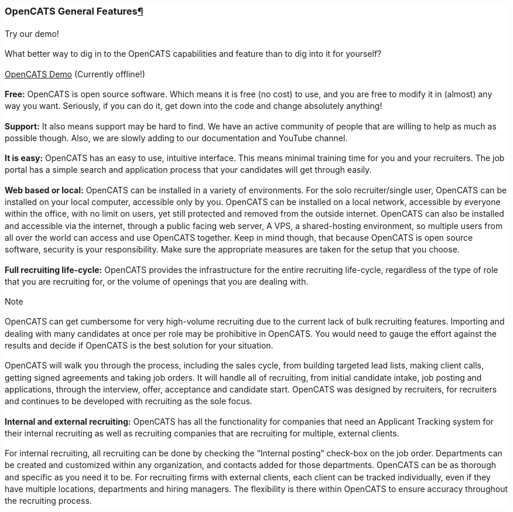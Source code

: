 ### OpenCATS General Features[¶](broken-reference)

Try our demo!

What better way to dig in to the OpenCATS capabilities and feature than to dig into it for yourself?

[OpenCATS Demo](http://demo.opencats.org/) (Currently offline!)

**Free:** OpenCATS is open source software. Which means it is free (no cost) to use, and you are free to modify it in (almost) any way you want. Seriously, if you can do it, get down into the code and change absolutely anything!

**Support:** It also means support may be hard to find. We have an active community of people that are willing to help as much as possible though. Also, we are slowly adding to our documentation and YouTube channel.

**It is easy:** OpenCATS has an easy to use, intuitive interface. This means minimal training time for you and your recruiters. The job portal has a simple search and application process that your candidates will get through easily.

**Web based or local:** OpenCATS can be installed in a variety of environments. For the solo recruiter/single user, OpenCATS can be installed on your local computer, accessible only by you. OpenCATS can be installed on a local network, accessible by everyone within the office, with no limit on users, yet still protected and removed from the outside internet. OpenCATS can also be installed and accessible via the internet, through a public facing web server, A VPS, a shared-hosting environment, so multiple users from all over the world can access and use OpenCATS together. Keep in mind though, that because OpenCATS is open source software, security is your responsibility. Make sure the appropriate measures are taken for the setup that you choose.

**Full recruiting life-cycle:** OpenCATS provides the infrastructure for the entire recruiting life-cycle, regardless of the type of role that you are recruiting for, or the volume of openings that you are dealing with.

Note

OpenCATS can get cumbersome for very high-volume recruiting due to the current lack of bulk recruiting features. Importing and dealing with many candidates at once per role may be prohibitive in OpenCATS. You would need to gauge the effort against the results and decide if OpenCATS is the best solution for your situation.

OpenCATS will walk you through the process, including the sales cycle, from building targeted lead lists, making client calls, getting signed agreements and taking job orders. It will handle all of recruiting, from initial candidate intake, job posting and applications, through the interview, offer, acceptance and candidate start. OpenCATS was designed by recruiters, for recruiters and continues to be developed with recruiting as the sole focus.

**Internal and external recruiting:** OpenCATS has all the functionality for companies that need an Applicant Tracking system for their internal recruiting as well as recruiting companies that are recruiting for multiple, external clients.

For internal recruiting, all recruiting can be done by checking the “Internal posting” check-box on the job order. Departments can be created and customized within any organization, and contacts added for those departments. OpenCATS can be as thorough and specific as you need it to be. For recruiting firms with external clients, each client can be tracked individually, even if they have multiple locations, departments and hiring managers. The flexibility is there within OpenCATS to ensure accuracy throughout the recruiting process.

